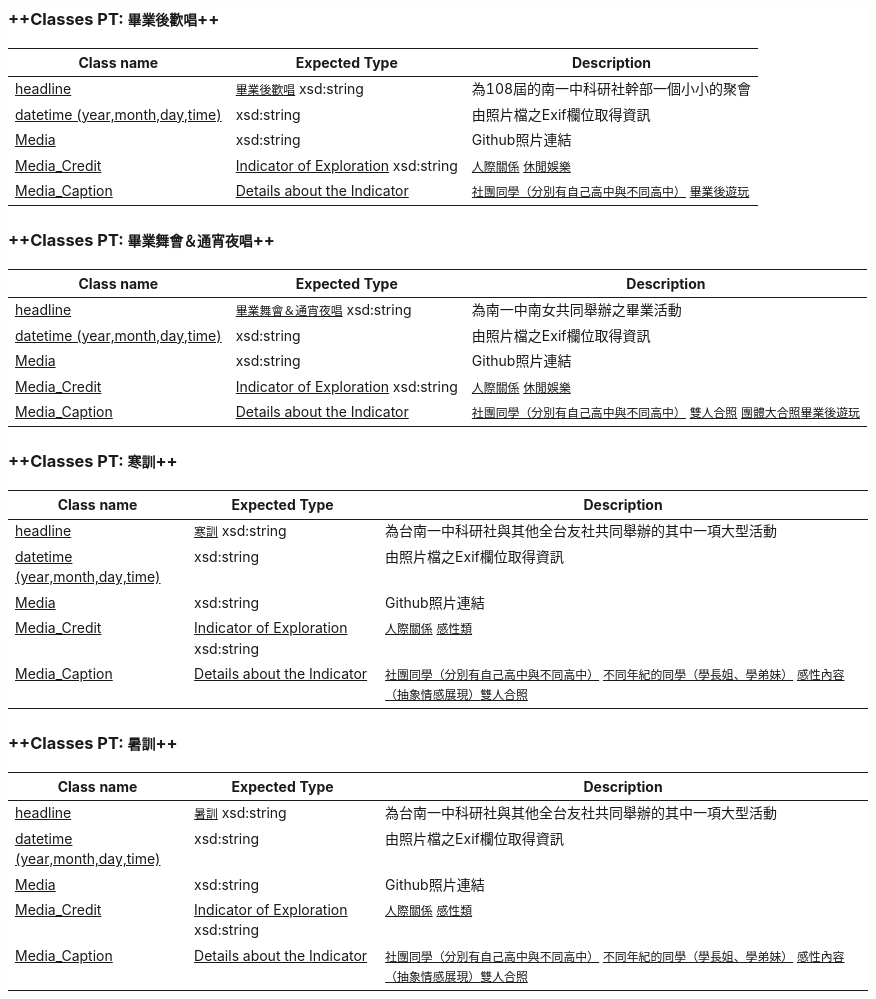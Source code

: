 ### ++Classes PT: `畢業後歡唱`++
| Class name | Expected Type |Description|
| ------ | ----------- |----|
|[headline](#Excepted-type-PT:-headline)|[`畢業後歡唱`](#Classes-PT-`畢業後歡唱`) xsd:string |為108屆的南一中科研社幹部一個小小的聚會|
|[datetime (year,month,day,time)](#Excepted-type-PT:-datetime)|xsd:string |由照片檔之Exif欄位取得資訊 |
|[Media](#Excepted-type-PT:-Media)| xsd:string  |Github照片連結 
|[Media_Credit](#Excepted-type-PT:-Media_Credit)|[Indicator of Exploration](#Excepted-type-PT-Indicator-of-Exploration) xsd:string| [`人際關係`](#Excepted-type-PT-人際關係) [`休閒娛樂`](#Excepted-type-PT-`休閒娛樂`)|
|[Media_Caption](#Excepted-type-PT:-Media_Caption)|[Details about the Indicator](#Excepted-type-PT-Details-about-the-Indicator) | [`社團同學（分別有自己高中與不同高中）`](#Property-PT:-社團同學（分別有自己高中與不同高中）) [`畢業後遊玩`](#Property-PT:-畢業後遊玩) |

### ++Classes PT: `畢業舞會＆通宵夜唱`++
| Class name | Expected Type |Description|
| ------ | ----------- |----|
|[headline](#Excepted-type-PT:-headline)|[`畢業舞會＆通宵夜唱`](#Classes-PT-`畢業舞會＆通宵夜唱`) xsd:string |為南一中南女共同舉辦之畢業活動|
|[datetime (year,month,day,time)](#Excepted-type-PT:-datetime)|xsd:string |由照片檔之Exif欄位取得資訊 |
|[Media](#Excepted-type-PT:-Media)| xsd:string  |Github照片連結 
|[Media_Credit](#Excepted-type-PT:-Media_Credit)|[Indicator of Exploration](#Excepted-type-PT-Indicator-of-Exploration) xsd:string|[`人際關係`](#Excepted-type-PT-人際關係) [`休閒娛樂`](#Excepted-type-PT-`休閒娛樂`)|
|[Media_Caption](#Excepted-type-PT:-Media_Caption)|[Details about the Indicator](#Excepted-type-PT-Details-about-the-Indicator) | [`社團同學（分別有自己高中與不同高中）`](#Property-PT:-社團同學（分別有自己高中與不同高中）) [`雙人合照`](#Property-PT:-雙人合照) [`團體大合照`](#Property-PT:-團體大合照)[`畢業後遊玩`](#Property-PT:-畢業後遊玩)|

### ++Classes PT: `寒訓`++
| Class name | Expected Type |Description|
| ------ | ----------- |----|
|[headline](#Excepted-type-PT:-headline)|[`寒訓`](#Classes-PT-`寒訓`) xsd:string |為台南一中科研社與其他全台友社共同舉辦的其中一項大型活動|
|[datetime (year,month,day,time)](#Excepted-type-PT:-datetime)|xsd:string |由照片檔之Exif欄位取得資訊 |
|[Media](#Excepted-type-PT:-Media)| xsd:string  |Github照片連結 
|[Media_Credit](#Excepted-type-PT:-Media_Credit)|[Indicator of Exploration](#Excepted-type-PT-Indicator-of-Exploration) xsd:string|[`人際關係`](#Excepted-type-PT-人際關係) [ `感性類` ](#Excepted-type-PT-`感性類`)|
|[Media_Caption](#Excepted-type-PT:-Media_Caption)|[Details about the Indicator](#Excepted-type-PT-Details-about-the-Indicator) | [`社團同學（分別有自己高中與不同高中）`](#Property-PT:-社團同學（分別有自己高中與不同高中）) [`不同年紀的同學（學長姐、學弟妹）`](#Property-PT:-不同年紀的同學（學長姐、學弟妹）) [`感性內容（抽象情感展現）`](#Property-PT:-感性內容（抽象情感展現）)[`雙人合照`](#Property-PT:-雙人合照)|[`團體大合照`](#Property-PT:-團體大合照)|

### ++Classes PT: `暑訓`++
| Class name | Expected Type |Description|
| ------ | ----------- |----|
|[headline](#Excepted-type-PT:-headline)|[`暑訓`](#Classes-PT-`暑訓`) xsd:string |為台南一中科研社與其他全台友社共同舉辦的其中一項大型活動|
|[datetime (year,month,day,time)](#Excepted-type-PT:-datetime)|xsd:string |由照片檔之Exif欄位取得資訊 |
|[Media](#Excepted-type-PT:-Media)| xsd:string  |Github照片連結 
|[Media_Credit](#Excepted-type-PT:-Media_Credit)|[Indicator of Exploration](#Excepted-type-PT-Indicator-of-Exploration) xsd:string|[`人際關係`](#Excepted-type-PT-人際關係) [ `感性類` ](#Excepted-type-PT-`感性類`)|
|[Media_Caption](#Excepted-type-PT:-Media_Caption)|[Details about the Indicator](#Excepted-type-PT-Details-about-the-Indicator) |[`社團同學（分別有自己高中與不同高中）`](#Property-PT:-社團同學（分別有自己高中與不同高中）) [`不同年紀的同學（學長姐、學弟妹）`](#Property-PT:-不同年紀的同學（學長姐、學弟妹）) [`感性內容（抽象情感展現）`](#Property-PT:-感性內容（抽象情感展現）)[`雙人合照`](#Property-PT:-雙人合照)|[`團體大合照`](#Property-PT:-團體大合照)|
